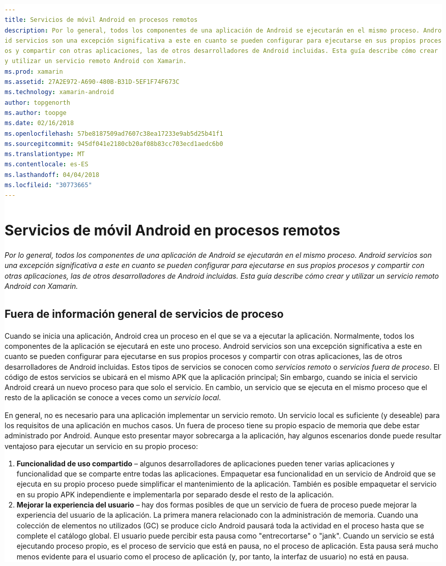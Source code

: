 ```yaml
---
title: Servicios de móvil Android en procesos remotos
description: Por lo general, todos los componentes de una aplicación de Android se ejecutarán en el mismo proceso. Android servicios son una excepción significativa a este en cuanto se pueden configurar para ejecutarse en sus propios procesos y compartir con otras aplicaciones, las de otros desarrolladores de Android incluidas. Esta guía describe cómo crear y utilizar un servicio remoto Android con Xamarin.
ms.prod: xamarin
ms.assetid: 27A2E972-A690-480B-B31D-5EF1F74F673C
ms.technology: xamarin-android
author: topgenorth
ms.author: toopge
ms.date: 02/16/2018
ms.openlocfilehash: 57be8187509ad7607c38ea17233e9ab5d25b41f1
ms.sourcegitcommit: 945df041e2180cb20af08b83cc703ecd1aedc6b0
ms.translationtype: MT
ms.contentlocale: es-ES
ms.lasthandoff: 04/04/2018
ms.locfileid: "30773665"
---
```

# <a name="running-android-services-in-remote-processes"></a>Servicios de móvil Android en procesos remotos

_Por lo general, todos los componentes de una aplicación de Android se ejecutarán en el mismo proceso. Android servicios son una excepción significativa a este en cuanto se pueden configurar para ejecutarse en sus propios procesos y compartir con otras aplicaciones, las de otros desarrolladores de Android incluidas. Esta guía describe cómo crear y utilizar un servicio remoto Android con Xamarin._

## <a name="out-of-process-services-overview"></a>Fuera de información general de servicios de proceso

Cuando se inicia una aplicación, Android crea un proceso en el que se va a ejecutar la aplicación. Normalmente, todos los componentes de la aplicación se ejecutará en este uno proceso. Android servicios son una excepción significativa a este en cuanto se pueden configurar para ejecutarse en sus propios procesos y compartir con otras aplicaciones, las de otros desarrolladores de Android incluidas. Estos tipos de servicios se conocen como _servicios remoto_ o _servicios fuera de proceso_. El código de estos servicios se ubicará en el mismo APK que la aplicación principal; Sin embargo, cuando se inicia el servicio Android creará un nuevo proceso para que solo el servicio. En cambio, un servicio que se ejecuta en el mismo proceso que el resto de la aplicación se conoce a veces como un _servicio local_.

En general, no es necesario para una aplicación implementar un servicio remoto. Un servicio local es suficiente (y deseable) para los requisitos de una aplicación en muchos casos. Un fuera de proceso tiene su propio espacio de memoria que debe estar administrado por Android. Aunque esto presentar mayor sobrecarga a la aplicación, hay algunos escenarios donde puede resultar ventajoso para ejecutar un servicio en su propio proceso:

1. **Funcionalidad de uso compartido** &ndash; algunos desarrolladores de aplicaciones pueden tener varias aplicaciones y funcionalidad que se comparte entre todas las aplicaciones. Empaquetar esa funcionalidad en un servicio de Android que se ejecuta en su propio proceso puede simplificar el mantenimiento de la aplicación. También es posible empaquetar el servicio en su propio APK independiente e implementarla por separado desde el resto de la aplicación.
2. **Mejorar la experiencia del usuario** &ndash; hay dos formas posibles de que un servicio de fuera de proceso puede mejorar la experiencia del usuario de la aplicación. La primera manera relacionado con la administración de memoria. Cuando una colección de elementos no utilizados (GC) se produce ciclo Android pausará toda la actividad en el proceso hasta que se complete el catálogo global. El usuario puede percibir esta pausa como "entrecortarse" o "jank". Cuando un servicio se está ejecutando proceso propio, es el proceso de servicio que está en pausa, no el proceso de aplicación. Esta pausa será mucho menos evidente para el usuario como el proceso de aplicación (y, por tanto, la interfaz de usuario) no está en pausa.

